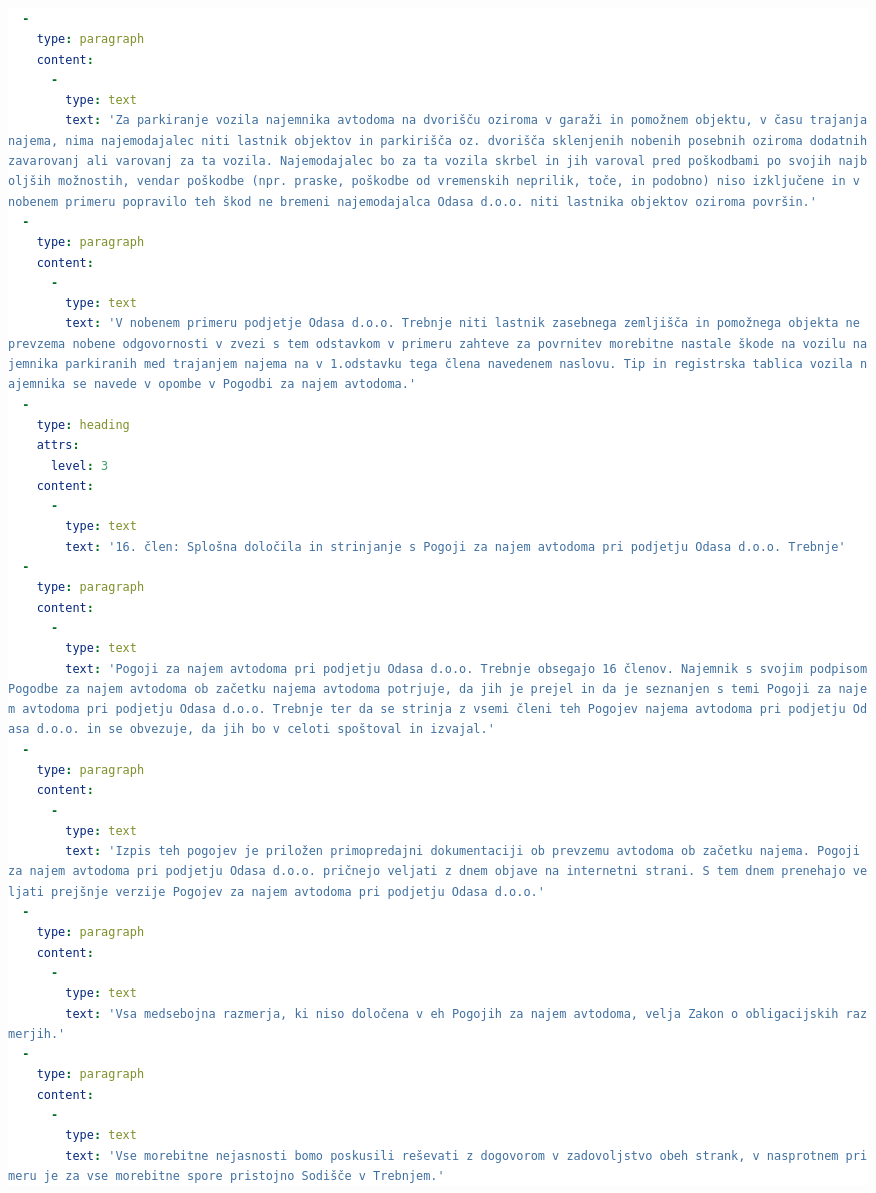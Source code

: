 ```yaml
  -
    type: paragraph
    content:
      -
        type: text
        text: 'Za parkiranje vozila najemnika avtodoma na dvorišču oziroma v garaži in pomožnem objektu, v času trajanja najema, nima najemodajalec niti lastnik objektov in parkirišča oz. dvorišča sklenjenih nobenih posebnih oziroma dodatnih zavarovanj ali varovanj za ta vozila. Najemodajalec bo za ta vozila skrbel in jih varoval pred poškodbami po svojih najboljših možnostih, vendar poškodbe (npr. praske, poškodbe od vremenskih neprilik, toče, in podobno) niso izključene in v nobenem primeru popravilo teh škod ne bremeni najemodajalca Odasa d.o.o. niti lastnika objektov oziroma površin.'
  -
    type: paragraph
    content:
      -
        type: text
        text: 'V nobenem primeru podjetje Odasa d.o.o. Trebnje niti lastnik zasebnega zemljišča in pomožnega objekta ne prevzema nobene odgovornosti v zvezi s tem odstavkom v primeru zahteve za povrnitev morebitne nastale škode na vozilu najemnika parkiranih med trajanjem najema na v 1.odstavku tega člena navedenem naslovu. Tip in registrska tablica vozila najemnika se navede v opombe v Pogodbi za najem avtodoma.'
  -
    type: heading
    attrs:
      level: 3
    content:
      -
        type: text
        text: '16. člen: Splošna določila in strinjanje s Pogoji za najem avtodoma pri podjetju Odasa d.o.o. Trebnje'
  -
    type: paragraph
    content:
      -
        type: text
        text: 'Pogoji za najem avtodoma pri podjetju Odasa d.o.o. Trebnje obsegajo 16 členov. Najemnik s svojim podpisom Pogodbe za najem avtodoma ob začetku najema avtodoma potrjuje, da jih je prejel in da je seznanjen s temi Pogoji za najem avtodoma pri podjetju Odasa d.o.o. Trebnje ter da se strinja z vsemi členi teh Pogojev najema avtodoma pri podjetju Odasa d.o.o. in se obvezuje, da jih bo v celoti spoštoval in izvajal.'
  -
    type: paragraph
    content:
      -
        type: text
        text: 'Izpis teh pogojev je priložen primopredajni dokumentaciji ob prevzemu avtodoma ob začetku najema. Pogoji za najem avtodoma pri podjetju Odasa d.o.o. pričnejo veljati z dnem objave na internetni strani. S tem dnem prenehajo veljati prejšnje verzije Pogojev za najem avtodoma pri podjetju Odasa d.o.o.'
  -
    type: paragraph
    content:
      -
        type: text
        text: 'Vsa medsebojna razmerja, ki niso določena v eh Pogojih za najem avtodoma, velja Zakon o obligacijskih razmerjih.'
  -
    type: paragraph
    content:
      -
        type: text
        text: 'Vse morebitne nejasnosti bomo poskusili reševati z dogovorom v zadovoljstvo obeh strank, v nasprotnem primeru je za vse morebitne spore pristojno Sodišče v Trebnjem.'
```